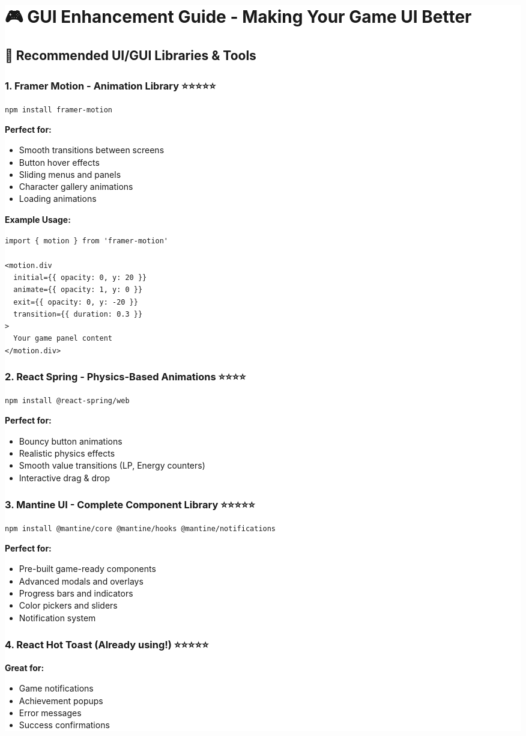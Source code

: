 # 🎮 GUI Enhancement Guide - Making Your Game UI Better

## 🚀 **Recommended UI/GUI Libraries & Tools**

### 1. **Framer Motion** - Animation Library ⭐⭐⭐⭐⭐
```bash
npm install framer-motion
```
**Perfect for:**
- Smooth transitions between screens
- Button hover effects
- Sliding menus and panels
- Character gallery animations
- Loading animations

**Example Usage:**
```tsx
import { motion } from 'framer-motion'

<motion.div
  initial={{ opacity: 0, y: 20 }}
  animate={{ opacity: 1, y: 0 }}
  exit={{ opacity: 0, y: -20 }}
  transition={{ duration: 0.3 }}
>
  Your game panel content
</motion.div>
```

### 2. **React Spring** - Physics-Based Animations ⭐⭐⭐⭐
```bash
npm install @react-spring/web
```
**Perfect for:**
- Bouncy button animations
- Realistic physics effects
- Smooth value transitions (LP, Energy counters)
- Interactive drag & drop

### 3. **Mantine UI** - Complete Component Library ⭐⭐⭐⭐⭐
```bash
npm install @mantine/core @mantine/hooks @mantine/notifications
```
**Perfect for:**
- Pre-built game-ready components
- Advanced modals and overlays
- Progress bars and indicators
- Color pickers and sliders
- Notification system

### 4. **React Hot Toast** (Already using!) ⭐⭐⭐⭐⭐
**Great for:**
- Game notifications
- Achievement popups
- Error messages
- Success confirmations
